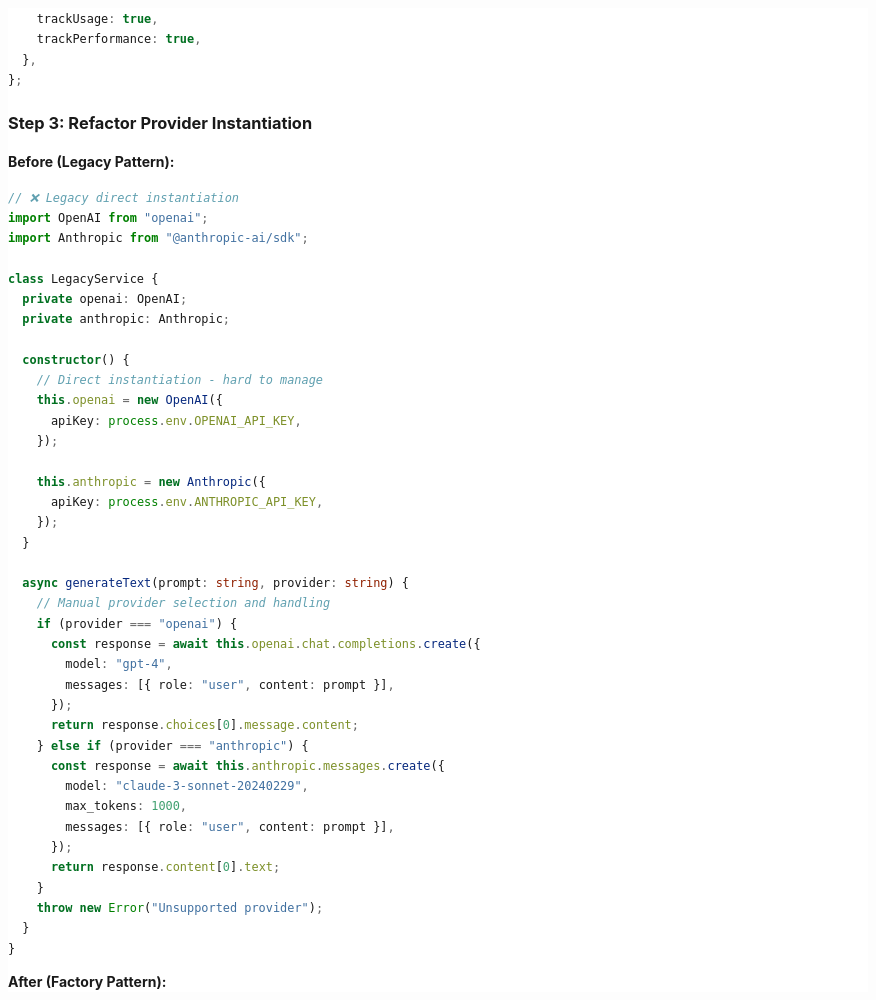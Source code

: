 ```typescript
    trackUsage: true,
    trackPerformance: true,
  },
};
```

### Step 3: Refactor Provider Instantiation

**Before (Legacy Pattern):**

```typescript
// ❌ Legacy direct instantiation
import OpenAI from "openai";
import Anthropic from "@anthropic-ai/sdk";

class LegacyService {
  private openai: OpenAI;
  private anthropic: Anthropic;

  constructor() {
    // Direct instantiation - hard to manage
    this.openai = new OpenAI({
      apiKey: process.env.OPENAI_API_KEY,
    });

    this.anthropic = new Anthropic({
      apiKey: process.env.ANTHROPIC_API_KEY,
    });
  }

  async generateText(prompt: string, provider: string) {
    // Manual provider selection and handling
    if (provider === "openai") {
      const response = await this.openai.chat.completions.create({
        model: "gpt-4",
        messages: [{ role: "user", content: prompt }],
      });
      return response.choices[0].message.content;
    } else if (provider === "anthropic") {
      const response = await this.anthropic.messages.create({
        model: "claude-3-sonnet-20240229",
        max_tokens: 1000,
        messages: [{ role: "user", content: prompt }],
      });
      return response.content[0].text;
    }
    throw new Error("Unsupported provider");
  }
}
```

**After (Factory Pattern):**
